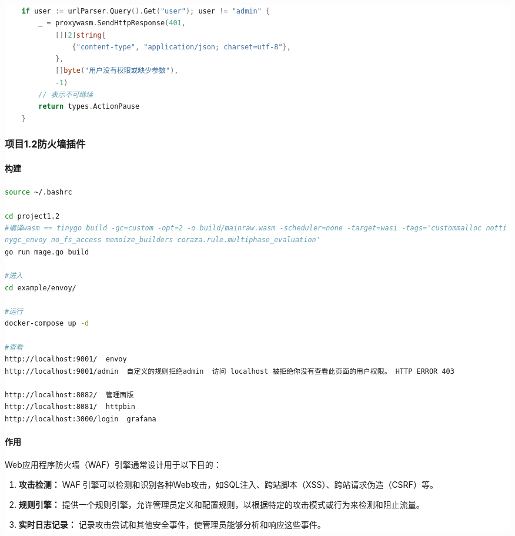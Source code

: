 ```go
	if user := urlParser.Query().Get("user"); user != "admin" {
		_ = proxywasm.SendHttpResponse(401,
			[][2]string{
				{"content-type", "application/json; charset=utf-8"},
			},
			[]byte("用户没有权限或缺少参数"),
			-1)
		// 表示不可继续
		return types.ActionPause
	}
```



### 项目1.2防火墙插件



#### 构建

```bash
source ~/.bashrc

cd project1.2
#编译wasm == tinygo build -gc=custom -opt=2 -o build/mainraw.wasm -scheduler=none -target=wasi -tags='custommalloc nottinygc_envoy no_fs_access memoize_builders coraza.rule.multiphase_evaluation'  
go run mage.go build

#进入
cd example/envoy/

#运行
docker-compose up -d

#查看
http://localhost:9001/  envoy
http://localhost:9001/admin  自定义的规则拒绝admin  访问 localhost 被拒绝你没有查看此页面的用户权限。 HTTP ERROR 403

http://localhost:8082/  管理面版
http://localhost:8081/  httpbin
http://localhost:3000/login  grafana
```





#### 作用

Web应用程序防火墙（WAF）引擎通常设计用于以下目的：

1. **攻击检测：** WAF 引擎可以检测和识别各种Web攻击，如SQL注入、跨站脚本（XSS）、跨站请求伪造（CSRF）等。

2. **规则引擎：** 提供一个规则引擎，允许管理员定义和配置规则，以根据特定的攻击模式或行为来检测和阻止流量。

3. **实时日志记录：** 记录攻击尝试和其他安全事件，使管理员能够分析和响应这些事件。
